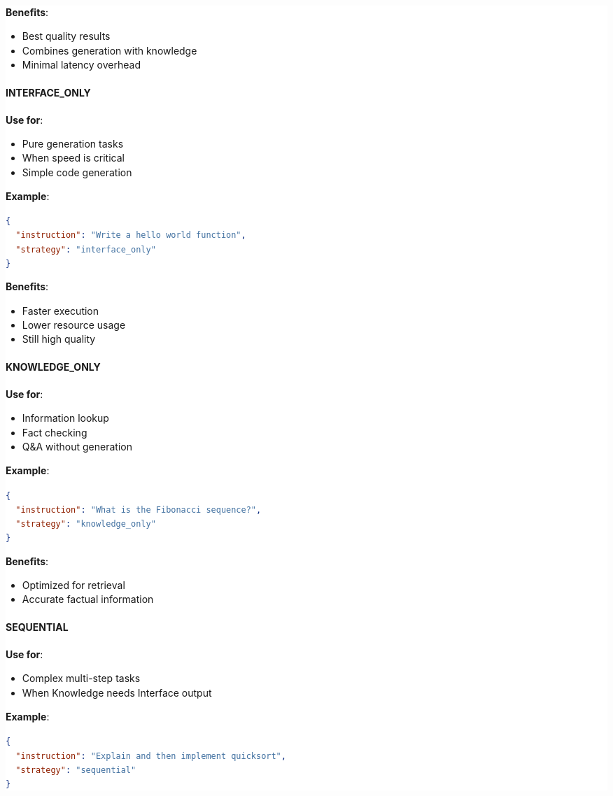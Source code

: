 **Benefits**:
- Best quality results
- Combines generation with knowledge
- Minimal latency overhead

#### INTERFACE_ONLY
**Use for**:
- Pure generation tasks
- When speed is critical
- Simple code generation

**Example**:
```json
{
  "instruction": "Write a hello world function",
  "strategy": "interface_only"
}
```

**Benefits**:
- Faster execution
- Lower resource usage
- Still high quality

#### KNOWLEDGE_ONLY
**Use for**:
- Information lookup
- Fact checking
- Q&A without generation

**Example**:
```json
{
  "instruction": "What is the Fibonacci sequence?",
  "strategy": "knowledge_only"
}
```

**Benefits**:
- Optimized for retrieval
- Accurate factual information

#### SEQUENTIAL
**Use for**:
- Complex multi-step tasks
- When Knowledge needs Interface output

**Example**:
```json
{
  "instruction": "Explain and then implement quicksort",
  "strategy": "sequential"
}
```
